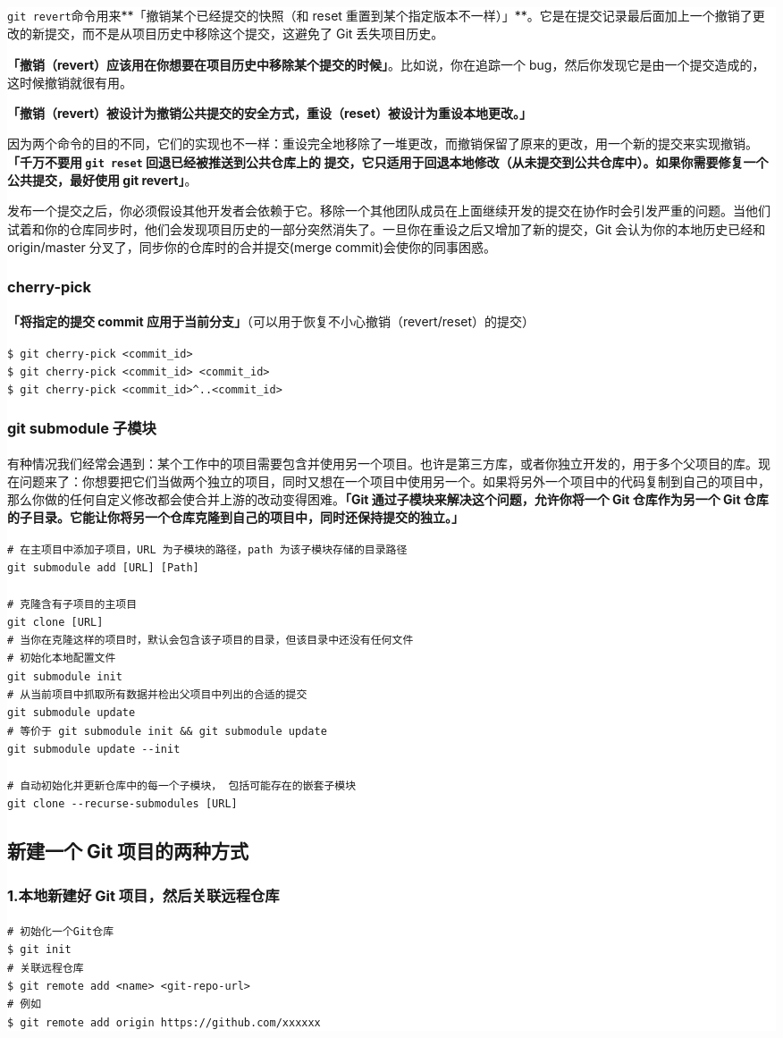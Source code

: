 `git revert`命令用来**「撤销某个已经提交的快照（和 reset 重置到某个指定版本不一样）」**。它是在提交记录最后面加上一个撤销了更改的新提交，而不是从项目历史中移除这个提交，这避免了 Git 丢失项目历史。

**「撤销（revert）应该用在你想要在项目历史中移除某个提交的时候」**。比如说，你在追踪一个 bug，然后你发现它是由一个提交造成的，这时候撤销就很有用。

**「撤销（revert）被设计为撤销公共提交的安全方式，重设（reset）被设计为重设本地更改。」**

因为两个命令的目的不同，它们的实现也不一样：重设完全地移除了一堆更改，而撤销保留了原来的更改，用一个新的提交来实现撤销。**「千万不要用 `git reset` 回退已经被推送到公共仓库上的 提交，它只适用于回退本地修改（从未提交到公共仓库中）。如果你需要修复一个公共提交，最好使用 git revert」**。

发布一个提交之后，你必须假设其他开发者会依赖于它。移除一个其他团队成员在上面继续开发的提交在协作时会引发严重的问题。当他们试着和你的仓库同步时，他们会发现项目历史的一部分突然消失了。一旦你在重设之后又增加了新的提交，Git 会认为你的本地历史已经和 origin/master 分叉了，同步你的仓库时的合并提交(merge commit)会使你的同事困惑。

### cherry-pick

**「将指定的提交 commit 应用于当前分支」**（可以用于恢复不小心撤销（revert/reset）的提交）

```
$ git cherry-pick <commit_id>
$ git cherry-pick <commit_id> <commit_id>
$ git cherry-pick <commit_id>^..<commit_id> 
```

### git submodule 子模块

有种情况我们经常会遇到：某个工作中的项目需要包含并使用另一个项目。也许是第三方库，或者你独立开发的，用于多个父项目的库。现在问题来了：你想要把它们当做两个独立的项目，同时又想在一个项目中使用另一个。如果将另外一个项目中的代码复制到自己的项目中，那么你做的任何自定义修改都会使合并上游的改动变得困难。**「Git 通过子模块来解决这个问题，允许你将一个 Git 仓库作为另一个 Git 仓库的子目录。它能让你将另一个仓库克隆到自己的项目中，同时还保持提交的独立。」**

```
# 在主项目中添加子项目，URL 为子模块的路径，path 为该子模块存储的目录路径
git submodule add [URL] [Path]

# 克隆含有子项目的主项目
git clone [URL]
# 当你在克隆这样的项目时，默认会包含该子项目的目录，但该目录中还没有任何文件
# 初始化本地配置文件
git submodule init
# 从当前项目中抓取所有数据并检出父项目中列出的合适的提交
git submodule update
# 等价于 git submodule init && git submodule update
git submodule update --init

# 自动初始化并更新仓库中的每一个子模块， 包括可能存在的嵌套子模块
git clone --recurse-submodules [URL] 
```

## 新建一个 Git 项目的两种方式

### 1.本地新建好 Git 项目，然后关联远程仓库

```
# 初始化一个Git仓库
$ git init
# 关联远程仓库
$ git remote add <name> <git-repo-url>
# 例如
$ git remote add origin https://github.com/xxxxxx 
```
